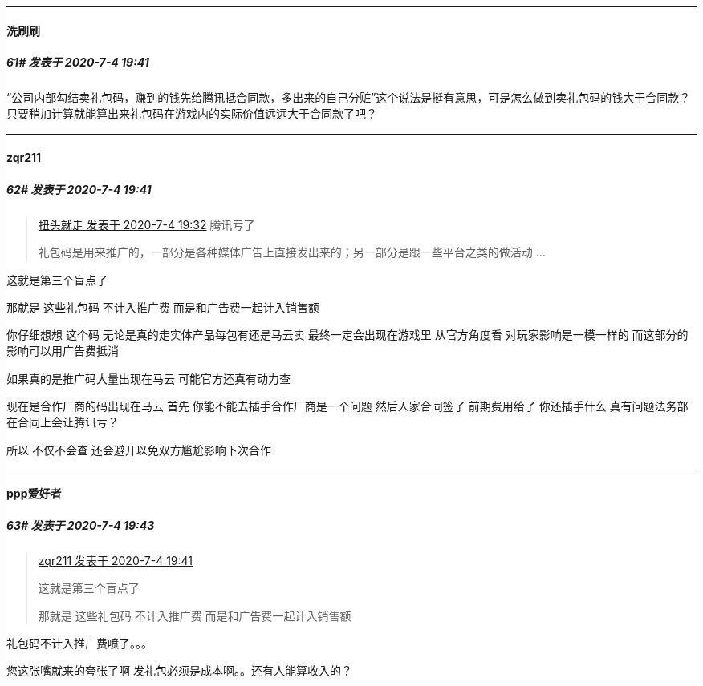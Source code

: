 
*****

####  洗刷刷  
##### 61#       发表于 2020-7-4 19:41




“公司内部勾结卖礼包码，赚到的钱先给腾讯抵合同款，多出来的自己分赃”这个说法是挺有意思，可是怎么做到卖礼包码的钱大于合同款？只要稍加计算就能算出来礼包码在游戏内的实际价值远远大于合同款了吧？







*****

####  zqr211  
##### 62#       发表于 2020-7-4 19:41



<blockquote><a href="httphttps://bbs.saraba1st.com/2b/forum.php?mod=redirect&amp;goto=findpost&amp;pid=48067902&amp;ptid=1945860" target="_blank">扭头就走 发表于 2020-7-4 19:32</a>
腾讯亏了


礼包码是用来推广的，一部分是各种媒体广告上直接发出来的；另一部分是跟一些平台之类的做活动 ...</blockquote>
这就是第三个盲点了

那就是 这些礼包码 不计入推广费 而是和广告费一起计入销售额

你仔细想想 这个码 无论是真的走实体产品每包有还是马云卖 最终一定会出现在游戏里 从官方角度看 对玩家影响是一模一样的 而这部分的影响可以用广告费抵消

如果真的是推广码大量出现在马云 可能官方还真有动力查

现在是合作厂商的码出现在马云 首先 你能不能去插手合作厂商是一个问题 然后人家合同签了 前期费用给了 你还插手什么 真有问题法务部在合同上会让腾讯亏？

所以 不仅不会查 还会避开以免双方尴尬影响下次合作







*****

####  ppp爱好者  
##### 63#       发表于 2020-7-4 19:43



<blockquote><a href="httphttps://bbs.saraba1st.com/2b/forum.php?mod=redirect&amp;goto=findpost&amp;pid=48068010&amp;ptid=1945860" target="_blank">zqr211 发表于 2020-7-4 19:41</a>

这就是第三个盲点了


那就是 这些礼包码 不计入推广费 而是和广告费一起计入销售额</blockquote>
礼包码不计入推广费喷了。。。

您这张嘴就来的夸张了啊 发礼包必须是成本啊。。还有人能算收入的？

